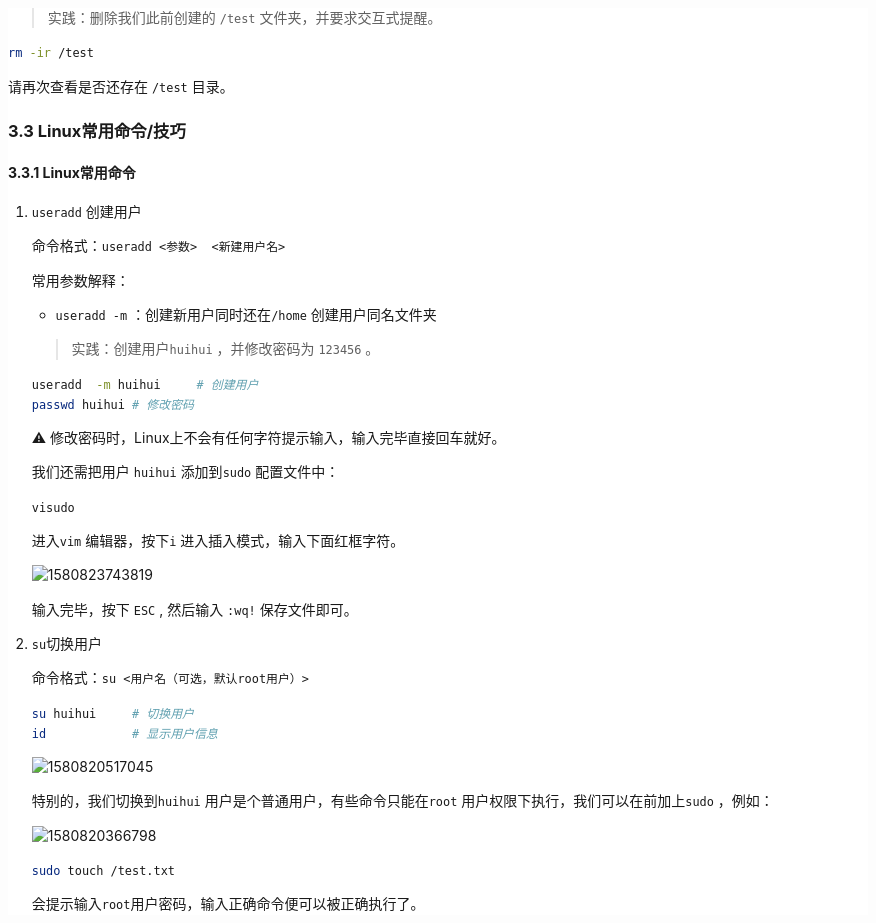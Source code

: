    > 实践：删除我们此前创建的 `/test`  文件夹，并要求交互式提醒。

   ```bash
   rm -ir /test
   ```

   请再次查看是否还存在 `/test` 目录。

### 3.3 Linux常用命令/技巧

#### 3.3.1 Linux常用命令

1. `useradd` 创建用户

   命令格式：`useradd <参数>  <新建用户名>` 

   常用参数解释：

   - `useradd -m` ：创建新用户同时还在`/home` 创建用户同名文件夹

   > 实践：创建用户`huihui` ，并修改密码为 `123456` 。

   ```bash
   useradd  -m huihui     # 创建用户
   passwd huihui # 修改密码
   ```

   :warning: 修改密码时，Linux上不会有任何字符提示输入，输入完毕直接回车就好。

   我们还需把用户 `huihui` 添加到`sudo` 配置文件中：

   ```bash
   visudo
   ```

   进入`vim` 编辑器，按下`i` 进入插入模式，输入下面红框字符。

   ![1580823743819](https://i.loli.net/2020/09/17/Ja3NHvt5OiysSEZ.png)

   输入完毕，按下 `ESC` , 然后输入 `:wq!` 保存文件即可。

2. `su`切换用户

   命令格式：`su <用户名（可选，默认root用户）> ` 

   ```bash
   su huihui     # 切换用户
   id            # 显示用户信息
   ```

   ![1580820517045](https://i.loli.net/2020/09/17/9Up7fiD6Wmd5HEk.png)

   特别的，我们切换到`huihui` 用户是个普通用户，有些命令只能在`root` 用户权限下执行，我们可以在前加上`sudo` ，例如：

   ![1580820366798](https://i.loli.net/2020/09/17/rQkolcFAfYx8b9t.png)

   ```bash
   sudo touch /test.txt
   ```

   会提示输入`root`用户密码，输入正确命令便可以被正确执行了。
